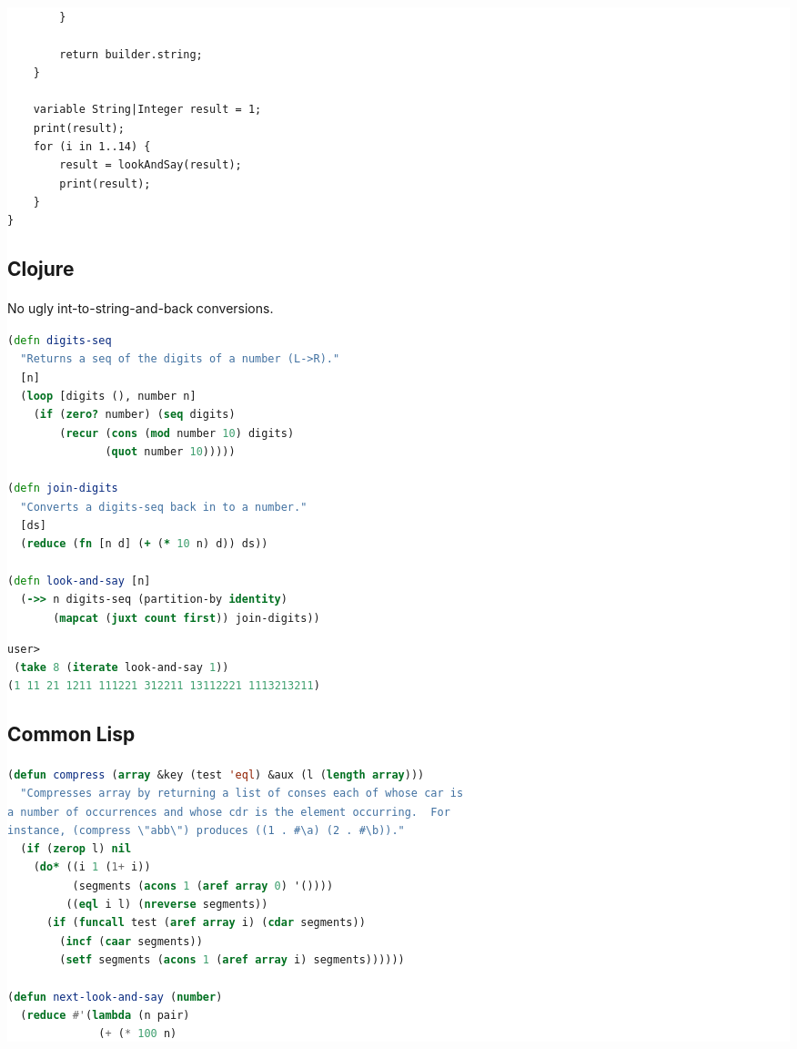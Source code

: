 ```ceylon
        }

        return builder.string;
    }

    variable String|Integer result = 1;
    print(result);
    for (i in 1..14) {
        result = lookAndSay(result);
        print(result);
    }
}
```



## Clojure

No ugly int-to-string-and-back conversions.


```clojure
(defn digits-seq
  "Returns a seq of the digits of a number (L->R)."
  [n]
  (loop [digits (), number n]
    (if (zero? number) (seq digits)
        (recur (cons (mod number 10) digits)
               (quot number 10)))))

(defn join-digits
  "Converts a digits-seq back in to a number."
  [ds]
  (reduce (fn [n d] (+ (* 10 n) d)) ds))

(defn look-and-say [n]
  (->> n digits-seq (partition-by identity)
       (mapcat (juxt count first)) join-digits))
```

```clojure
user>
 (take 8 (iterate look-and-say 1))
(1 11 21 1211 111221 312211 13112221 1113213211)
```



## Common Lisp


```lisp
(defun compress (array &key (test 'eql) &aux (l (length array)))
  "Compresses array by returning a list of conses each of whose car is
a number of occurrences and whose cdr is the element occurring.  For
instance, (compress \"abb\") produces ((1 . #\a) (2 . #\b))."
  (if (zerop l) nil
    (do* ((i 1 (1+ i))
          (segments (acons 1 (aref array 0) '())))
         ((eql i l) (nreverse segments))
      (if (funcall test (aref array i) (cdar segments))
        (incf (caar segments))
        (setf segments (acons 1 (aref array i) segments))))))

(defun next-look-and-say (number)
  (reduce #'(lambda (n pair)
              (+ (* 100 n)
```

[1]: 1
[2]: 11
[3]: 21
[4]: 1211
[5]: 111221
[6]: 312211
[7]: 13112221
[8]: 1113213211
[9]: 31131211131221
[10]: 13211311123113112211
[11]: 11131221133112132113212221
[12]: 3113112221232112111312211312113211
[13]: 1321132132111213122112311311222113111221131221
[14]: 11131221131211131231121113112221121321132132211331222113112211
[15]: 311311222113111231131112132112311321322112111312211312111322212311322113212221
[16]: 132113213221133112132113311211131221121321131211132221123113112221131112311332111213211322211312113211
[17]: 11131221131211132221232112111312212321123113112221121113122113111231133221121321132132211331121321231231121113122113322113111221131221
[18]: 31131122211311123113321112131221123113112211121312211213211321322112311311222113311213212322211211131221131211132221232112111312111213111213211231131122212322211331222113112211
[19]: 1321132132211331121321231231121113112221121321132122311211131122211211131221131211132221121321132132212321121113121112133221123113112221131112311332111213122112311311123112111331121113122112132113213211121332212311322113212221
[20]: 11131221131211132221232112111312111213111213211231132132211211131221131211221321123113213221123113112221131112311332211211131221131211132211121312211231131112311211232221121321132132211331121321231231121113112221121321133112132112312321123113112221121113122113121113123112112322111213211322211312113211
[1]: ggg
[2]: 3g
[3]: 131g
[4]: 1113111g
[5]: 3113311g
[6]: 132123211g
[7]: 11131211121312211g
[8]: 31131112311211131122211g
[9]: 132113311213211231132132211g
[10]: 11131221232112111312211213211312111322211g
[11]: 3113112211121312211231131122211211131221131112311332211g
[12]: 1321132122311211131122211213211321322112311311222113311213212322211g
[13]: 1113122113121122132112311321322112111312211312111322211213211321322123211211131211121332211g
[14]: 31131122211311122122111312211213211312111322211231131122211311123113322112111312211312111322111213122112311311123112112322211g
[15]: 132113213221133122112231131122211211131221131112311332211213211321322113311213212322211231131122211311123113223112111311222112132113311213211221121332211g
[16]: 11131221131211132221231122212213211321322112311311222113311213212322211211131221131211132221232112111312111213322112132113213221133112132113221321123113213221121113122123211211131221222112112322211g
[17]: 31131122211311123113321112132132112211131221131211132221121321132132212321121113121112133221123113112221131112311332111213122112311311123112112322211211131221131211132221232112111312211322111312211213211312111322211231131122111213122112311311221132211221121332211g